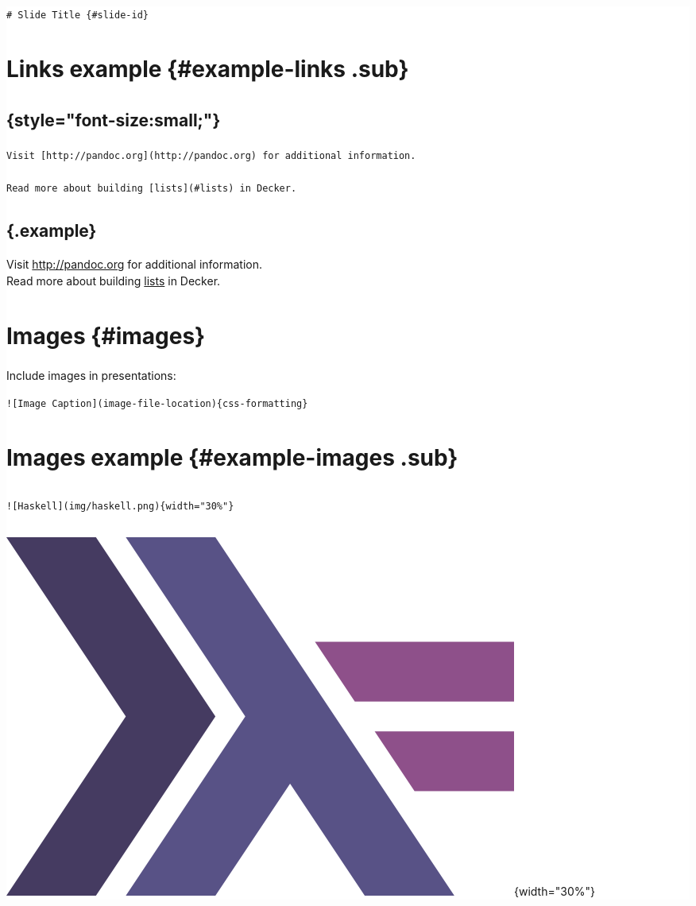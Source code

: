 ``` {.markdown}
# Slide Title {#slide-id}
```

# Links example {#example-links .sub}

##  {style="font-size:small;"}

    Visit [http://pandoc.org](http://pandoc.org) for additional information.

    Read more about building [lists](#lists) in Decker.

## 

##  {.example}

Visit <http://pandoc.org> for additional information.\
Read more about building [lists](#lists) in Decker.

# Images {#images}

Include images in presentations:

``` {.markdown}
![Image Caption](image-file-location){css-formatting}
```

# Images example {#example-images .sub}

## 

``` {.markdown}
![Haskell](img/haskell.png){width="30%"}
```

## 

![Haskell](img/haskell.png){width="30%"}
